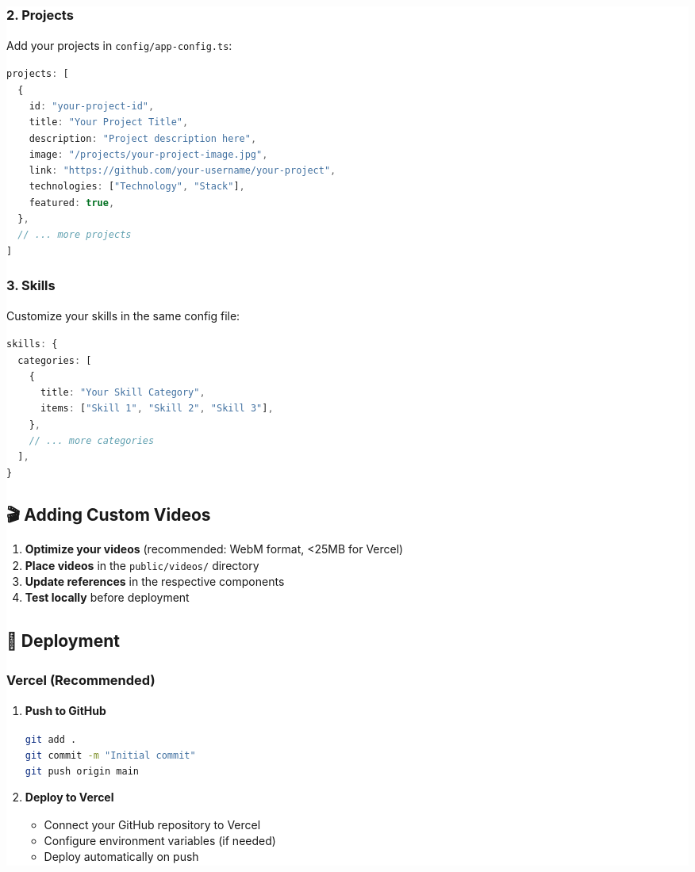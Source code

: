 ### 2. Projects
Add your projects in `config/app-config.ts`:

```typescript
projects: [
  {
    id: "your-project-id",
    title: "Your Project Title",
    description: "Project description here",
    image: "/projects/your-project-image.jpg",
    link: "https://github.com/your-username/your-project",
    technologies: ["Technology", "Stack"],
    featured: true,
  },
  // ... more projects
]
```

### 3. Skills
Customize your skills in the same config file:

```typescript
skills: {
  categories: [
    {
      title: "Your Skill Category",
      items: ["Skill 1", "Skill 2", "Skill 3"],
    },
    // ... more categories
  ],
}
```

## 🎬 Adding Custom Videos

1. **Optimize your videos** (recommended: WebM format, <25MB for Vercel)
2. **Place videos** in the `public/videos/` directory
3. **Update references** in the respective components
4. **Test locally** before deployment

## 🚀 Deployment

### Vercel (Recommended)

1. **Push to GitHub**
   ```bash
   git add .
   git commit -m "Initial commit"
   git push origin main
   ```

2. **Deploy to Vercel**
   - Connect your GitHub repository to Vercel
   - Configure environment variables (if needed)
   - Deploy automatically on push
